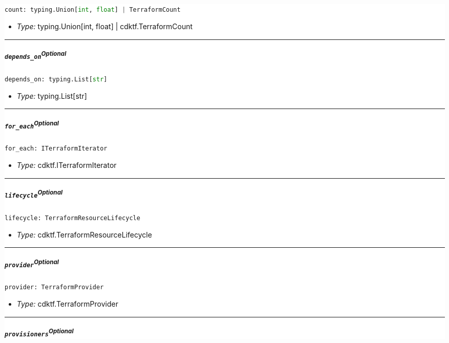 ```python
count: typing.Union[int, float] | TerraformCount
```

- *Type:* typing.Union[int, float] | cdktf.TerraformCount

---

##### `depends_on`<sup>Optional</sup> <a name="depends_on" id="@cdktf/provider-opentelekomcloud.identityProtectionPolicyV3.IdentityProtectionPolicyV3.property.dependsOn"></a>

```python
depends_on: typing.List[str]
```

- *Type:* typing.List[str]

---

##### `for_each`<sup>Optional</sup> <a name="for_each" id="@cdktf/provider-opentelekomcloud.identityProtectionPolicyV3.IdentityProtectionPolicyV3.property.forEach"></a>

```python
for_each: ITerraformIterator
```

- *Type:* cdktf.ITerraformIterator

---

##### `lifecycle`<sup>Optional</sup> <a name="lifecycle" id="@cdktf/provider-opentelekomcloud.identityProtectionPolicyV3.IdentityProtectionPolicyV3.property.lifecycle"></a>

```python
lifecycle: TerraformResourceLifecycle
```

- *Type:* cdktf.TerraformResourceLifecycle

---

##### `provider`<sup>Optional</sup> <a name="provider" id="@cdktf/provider-opentelekomcloud.identityProtectionPolicyV3.IdentityProtectionPolicyV3.property.provider"></a>

```python
provider: TerraformProvider
```

- *Type:* cdktf.TerraformProvider

---

##### `provisioners`<sup>Optional</sup> <a name="provisioners" id="@cdktf/provider-opentelekomcloud.identityProtectionPolicyV3.IdentityProtectionPolicyV3.property.provisioners"></a>

